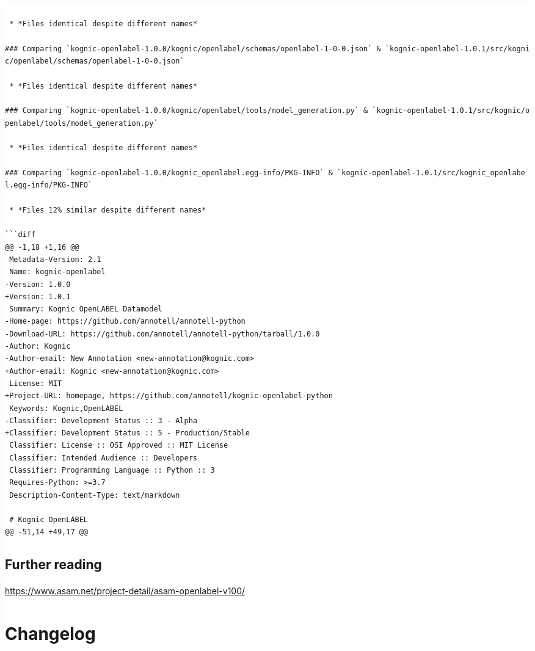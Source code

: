 ```

 * *Files identical despite different names*

### Comparing `kognic-openlabel-1.0.0/kognic/openlabel/schemas/openlabel-1-0-0.json` & `kognic-openlabel-1.0.1/src/kognic/openlabel/schemas/openlabel-1-0-0.json`

 * *Files identical despite different names*

### Comparing `kognic-openlabel-1.0.0/kognic/openlabel/tools/model_generation.py` & `kognic-openlabel-1.0.1/src/kognic/openlabel/tools/model_generation.py`

 * *Files identical despite different names*

### Comparing `kognic-openlabel-1.0.0/kognic_openlabel.egg-info/PKG-INFO` & `kognic-openlabel-1.0.1/src/kognic_openlabel.egg-info/PKG-INFO`

 * *Files 12% similar despite different names*

```diff
@@ -1,18 +1,16 @@
 Metadata-Version: 2.1
 Name: kognic-openlabel
-Version: 1.0.0
+Version: 1.0.1
 Summary: Kognic OpenLABEL Datamodel
-Home-page: https://github.com/annotell/annotell-python
-Download-URL: https://github.com/annotell/annotell-python/tarball/1.0.0
-Author: Kognic
-Author-email: New Annotation <new-annotation@kognic.com>
+Author-email: Kognic <new-annotation@kognic.com>
 License: MIT
+Project-URL: homepage, https://github.com/annotell/kognic-openlabel-python
 Keywords: Kognic,OpenLABEL
-Classifier: Development Status :: 3 - Alpha
+Classifier: Development Status :: 5 - Production/Stable
 Classifier: License :: OSI Approved :: MIT License
 Classifier: Intended Audience :: Developers
 Classifier: Programming Language :: Python :: 3
 Requires-Python: >=3.7
 Description-Content-Type: text/markdown
 
 # Kognic OpenLABEL
@@ -51,14 +49,17 @@
 ```
     
 ## Further reading
 https://www.asam.net/project-detail/asam-openlabel-v100/
 
 # Changelog
 